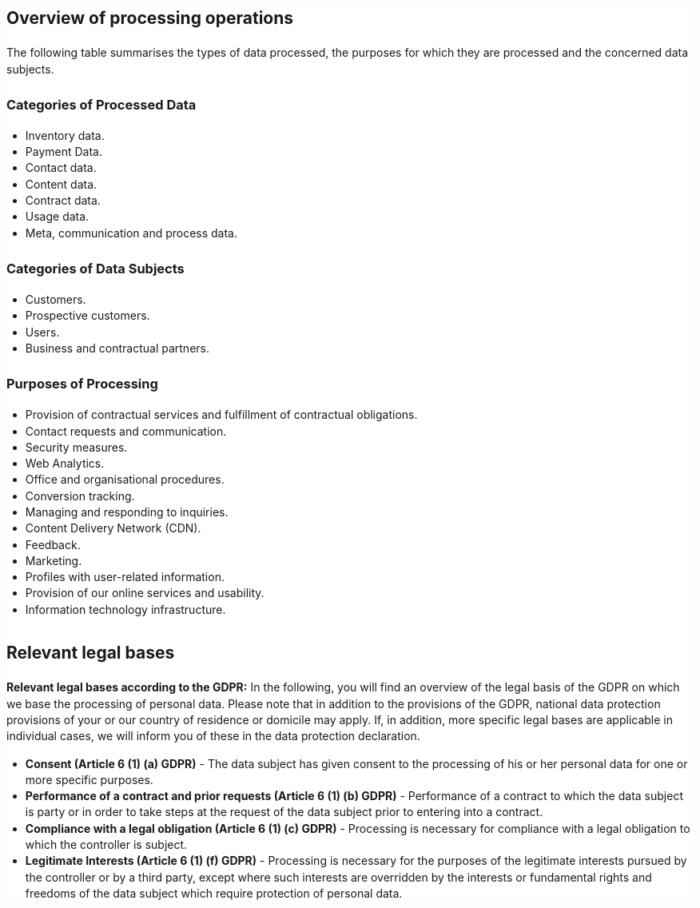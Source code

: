 ## Overview of processing operations

The following table summarises the types of data processed, the purposes for which they are processed and the concerned data subjects.

### Categories of Processed Data

- Inventory data.
- Payment Data.
- Contact data.
- Content data.
- Contract data.
- Usage data.
- Meta, communication and process data.

### Categories of Data Subjects

- Customers.
- Prospective customers.
- Users.
- Business and contractual partners.

### Purposes of Processing

- Provision of contractual services and fulfillment of contractual obligations.
- Contact requests and communication.
- Security measures.
- Web Analytics.
- Office and organisational procedures.
- Conversion tracking.
- Managing and responding to inquiries.
- Content Delivery Network (CDN).
- Feedback.
- Marketing.
- Profiles with user-related information.
- Provision of our online services and usability.
- Information technology infrastructure.

## Relevant legal bases

**Relevant legal bases according to the GDPR:** In the following, you will find an overview of the legal basis of the GDPR on which we base the processing of personal data. Please note that in addition to the provisions of the GDPR, national data protection provisions of your or our country of residence or domicile may apply. If, in addition, more specific legal bases are applicable in individual cases, we will inform you of these in the data protection declaration.

- **Consent (Article 6 (1) (a) GDPR)** - The data subject has given consent to the processing of his or her personal data for one or more specific purposes.
- **Performance of a contract and prior requests (Article 6 (1) (b) GDPR)** - Performance of a contract to which the data subject is party or in order to take steps at the request of the data subject prior to entering into a contract.
- **Compliance with a legal obligation (Article 6 (1) (c) GDPR)** - Processing is necessary for compliance with a legal obligation to which the controller is subject.
- **Legitimate Interests (Article 6 (1) (f) GDPR)** - Processing is necessary for the purposes of the legitimate interests pursued by the controller or by a third party, except where such interests are overridden by the interests or fundamental rights and freedoms of the data subject which require protection of personal data.

